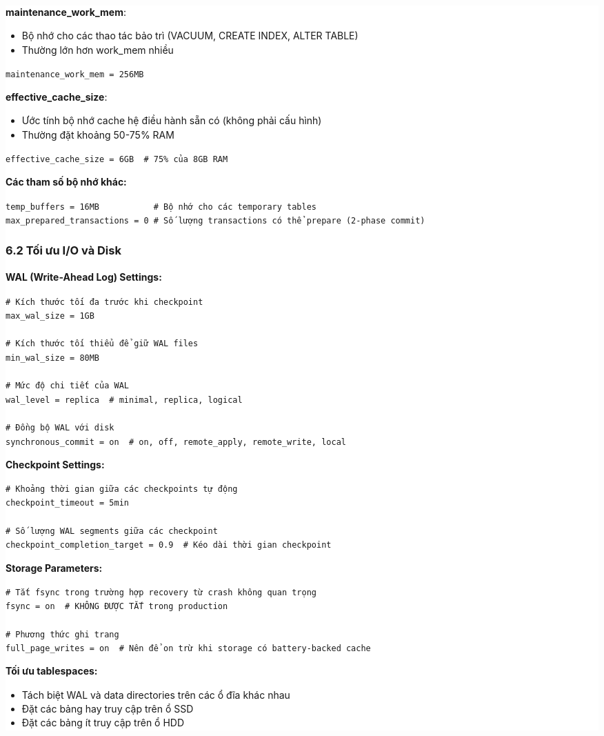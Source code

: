**maintenance_work_mem**:
- Bộ nhớ cho các thao tác bảo trì (VACUUM, CREATE INDEX, ALTER TABLE)
- Thường lớn hơn work_mem nhiều
```
maintenance_work_mem = 256MB
```

**effective_cache_size**:
- Ước tính bộ nhớ cache hệ điều hành sẵn có (không phải cấu hình)
- Thường đặt khoảng 50-75% RAM
```
effective_cache_size = 6GB  # 75% của 8GB RAM
```

**Các tham số bộ nhớ khác:**
```
temp_buffers = 16MB           # Bộ nhớ cho các temporary tables
max_prepared_transactions = 0 # Số lượng transactions có thể prepare (2-phase commit)
```

### 6.2 Tối ưu I/O và Disk

**WAL (Write-Ahead Log) Settings:**
```
# Kích thước tối đa trước khi checkpoint
max_wal_size = 1GB

# Kích thước tối thiểu để giữ WAL files
min_wal_size = 80MB

# Mức độ chi tiết của WAL
wal_level = replica  # minimal, replica, logical

# Đồng bộ WAL với disk
synchronous_commit = on  # on, off, remote_apply, remote_write, local
```

**Checkpoint Settings:**
```
# Khoảng thời gian giữa các checkpoints tự động
checkpoint_timeout = 5min

# Số lượng WAL segments giữa các checkpoint
checkpoint_completion_target = 0.9  # Kéo dài thời gian checkpoint
```

**Storage Parameters:**
```
# Tắt fsync trong trường hợp recovery từ crash không quan trọng
fsync = on  # KHÔNG ĐƯỢC TẮT trong production

# Phương thức ghi trang
full_page_writes = on  # Nên để on trừ khi storage có battery-backed cache
```

**Tối ưu tablespaces:**
- Tách biệt WAL và data directories trên các ổ đĩa khác nhau
- Đặt các bảng hay truy cập trên ổ SSD
- Đặt các bảng ít truy cập trên ổ HDD
